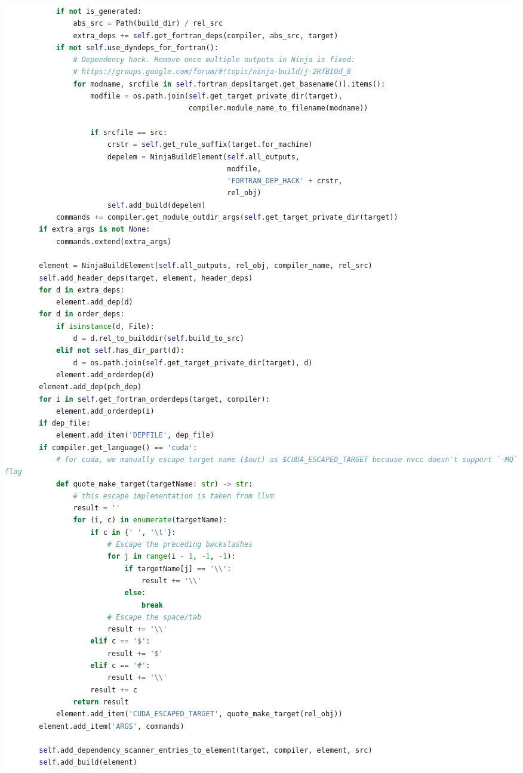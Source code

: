 ```python
            if not is_generated:
                abs_src = Path(build_dir) / rel_src
                extra_deps += self.get_fortran_deps(compiler, abs_src, target)
            if not self.use_dyndeps_for_fortran():
                # Dependency hack. Remove once multiple outputs in Ninja is fixed:
                # https://groups.google.com/forum/#!topic/ninja-build/j-2RfBIOd_8
                for modname, srcfile in self.fortran_deps[target.get_basename()].items():
                    modfile = os.path.join(self.get_target_private_dir(target),
                                           compiler.module_name_to_filename(modname))

                    if srcfile == src:
                        crstr = self.get_rule_suffix(target.for_machine)
                        depelem = NinjaBuildElement(self.all_outputs,
                                                    modfile,
                                                    'FORTRAN_DEP_HACK' + crstr,
                                                    rel_obj)
                        self.add_build(depelem)
            commands += compiler.get_module_outdir_args(self.get_target_private_dir(target))
        if extra_args is not None:
            commands.extend(extra_args)

        element = NinjaBuildElement(self.all_outputs, rel_obj, compiler_name, rel_src)
        self.add_header_deps(target, element, header_deps)
        for d in extra_deps:
            element.add_dep(d)
        for d in order_deps:
            if isinstance(d, File):
                d = d.rel_to_builddir(self.build_to_src)
            elif not self.has_dir_part(d):
                d = os.path.join(self.get_target_private_dir(target), d)
            element.add_orderdep(d)
        element.add_dep(pch_dep)
        for i in self.get_fortran_orderdeps(target, compiler):
            element.add_orderdep(i)
        if dep_file:
            element.add_item('DEPFILE', dep_file)
        if compiler.get_language() == 'cuda':
            # for cuda, we manually escape target name ($out) as $CUDA_ESCAPED_TARGET because nvcc doesn't support `-MQ` flag
            def quote_make_target(targetName: str) -> str:
                # this escape implementation is taken from llvm
                result = ''
                for (i, c) in enumerate(targetName):
                    if c in {' ', '\t'}:
                        # Escape the preceding backslashes
                        for j in range(i - 1, -1, -1):
                            if targetName[j] == '\\':
                                result += '\\'
                            else:
                                break
                        # Escape the space/tab
                        result += '\\'
                    elif c == '$':
                        result += '$'
                    elif c == '#':
                        result += '\\'
                    result += c
                return result
            element.add_item('CUDA_ESCAPED_TARGET', quote_make_target(rel_obj))
        element.add_item('ARGS', commands)

        self.add_dependency_scanner_entries_to_element(target, compiler, element, src)
        self.add_build(element)
```